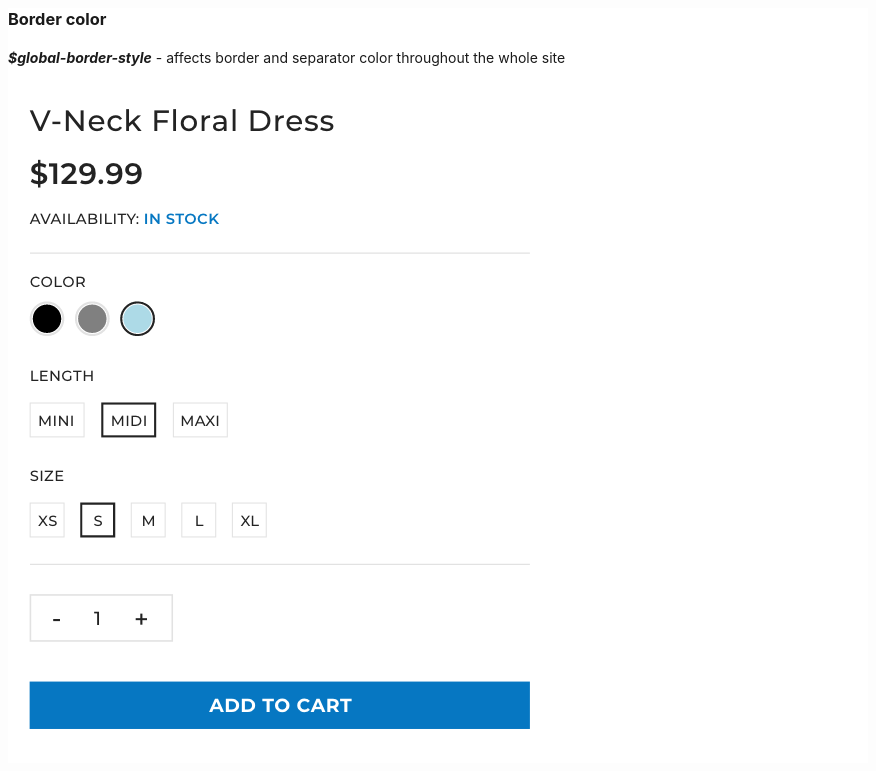 ### Border color

__*$global-border-style*__ - affects border and separator color throughout the whole site

![](../../../images/developer/storefront/26.png)
